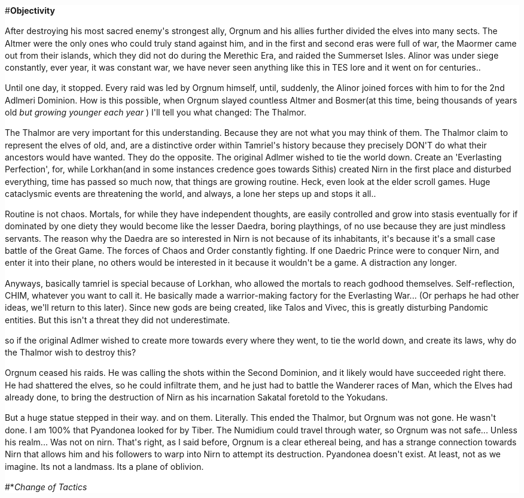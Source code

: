 #**Objectivity**

After destroying his most sacred enemy's strongest ally, Orgnum and his allies further divided the elves into many sects. The Altmer were the only ones who could truly stand against him, and in the first and second eras were full of war, the Maormer came out from their islands, which they did not do during the Merethic Era, and raided the Summerset Isles. Alinor was under siege constantly, ever year, it was constant war, we have never seen anything like this in TES lore and it went on for centuries..

Until one day, it stopped. Every raid was led by Orgnum himself, until, suddenly, the Alinor joined forces with him to for the 2nd Adlmeri Dominion. How is this possible, when Orgnum slayed countless Altmer and Bosmer(at this time, being thousands of years old *but growing younger each year* ) I'll tell you what changed: The Thalmor.

The Thalmor are very important for this understanding. Because they are not what you may think of them. The Thalmor claim to represent the elves of old, and, are a distinctive order within Tamriel's history because they precisely DON'T do what their ancestors would have wanted. They do the opposite. The original Adlmer wished to tie the world down. Create an 'Everlasting Perfection', for, while Lorkhan(and in some instances credence goes towards Sithis) created Nirn in the first place and disturbed everything, time has passed so much now, that things are growing routine. Heck, even look at the elder scroll games. Huge cataclysmic events are threatening the world, and always, a lone her steps up and stops it all..


Routine is not chaos. Mortals, for while they have independent thoughts, are easily controlled and grow into stasis eventually for if dominated by one diety they would become like the lesser Daedra, boring playthings, of no use because they are just mindless servants. The reason why the Daedra are so interested in Nirn is not because of its inhabitants, it's because it's a small case battle of the Great Game. The forces of Chaos and Order constantly fighting. If one Daedric Prince were to conquer Nirn, and enter it into their plane, no others would be interested in it because it wouldn't be a game. A distraction any longer.

Anyways, basically tamriel is special because of Lorkhan, who allowed the mortals to reach godhood themselves. Self-reflection, CHIM, whatever you want to call it. He basically made a warrior-making factory for the Everlasting War... (Or perhaps he had other ideas, we'll return to this later). Since new gods are being created, like Talos and Vivec, this is greatly disturbing Pandomic entities. But this isn't a threat they did not underestimate.

so if the original Adlmer wished to create more towards every where they went, to tie the world down, and create its laws, why do the Thalmor wish to destroy this?


Orgnum  ceased his raids. He was calling the shots within the Second Dominion, and it likely would have succeeded right there. He had shattered the elves, so he could infiltrate them, and he just had to battle the Wanderer races of Man, which the Elves had already done, to bring the destruction of Nirn as his incarnation Sakatal foretold to the Yokudans.

But a huge statue stepped in their way. and on them. Literally. This ended the Thalmor, but Orgnum was not gone. He wasn't done. I am 100% that Pyandonea looked for by Tiber. The Numidium could travel through water, so Orgnum was not safe... Unless his realm... Was not on nirn. That's right, as I said before, Orgnum is a clear ethereal being, and has a strange connection towards Nirn that allows him and his followers to warp into Nirn to attempt its destruction. Pyandonea doesn't exist. At least, not as we imagine. Its not a landmass. Its a plane of oblivion.

#**Change of Tactics*
